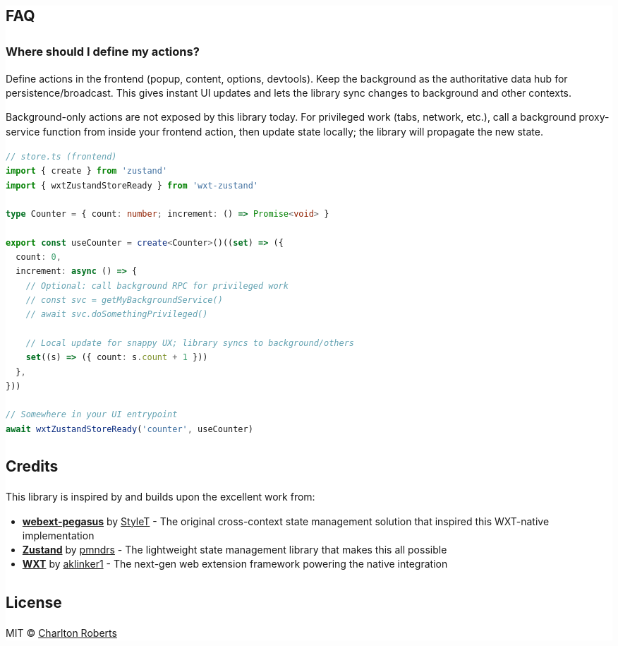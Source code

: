 ## FAQ

### Where should I define my actions?

Define actions in the frontend (popup, content, options, devtools). Keep the background as the authoritative data hub for persistence/broadcast. This gives instant UI updates and lets the library sync changes to background and other contexts.

Background-only actions are not exposed by this library today. For privileged work (tabs, network, etc.), call a background proxy-service function from inside your frontend action, then update state locally; the library will propagate the new state.

```ts
// store.ts (frontend)
import { create } from 'zustand'
import { wxtZustandStoreReady } from 'wxt-zustand'

type Counter = { count: number; increment: () => Promise<void> }

export const useCounter = create<Counter>()((set) => ({
  count: 0,
  increment: async () => {
    // Optional: call background RPC for privileged work
    // const svc = getMyBackgroundService()
    // await svc.doSomethingPrivileged()

    // Local update for snappy UX; library syncs to background/others
    set((s) => ({ count: s.count + 1 }))
  },
}))

// Somewhere in your UI entrypoint
await wxtZustandStoreReady('counter', useCounter)
```

## Credits

This library is inspired by and builds upon the excellent work from:

- **[webext-pegasus](https://github.com/StyleT/webext-pegasus)** by [StyleT](https://github.com/StyleT) - The original cross-context state management solution that inspired this WXT-native implementation
- **[Zustand](https://github.com/pmndrs/zustand)** by [pmndrs](https://github.com/pmndrs) - The lightweight state management library that makes this all possible
- **[WXT](https://github.com/wxt-dev/wxt)** by [aklinker1](https://github.com/aklinker1) - The next-gen web extension framework powering the native integration

## License

MIT © [Charlton Roberts](https://github.com/charltoons)
